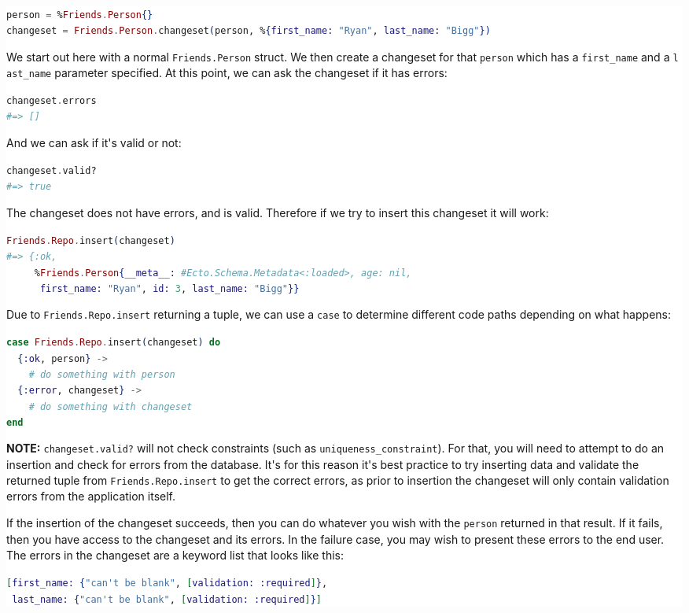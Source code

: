 ```elixir
person = %Friends.Person{}
changeset = Friends.Person.changeset(person, %{first_name: "Ryan", last_name: "Bigg"})
```

We start out here with a normal `Friends.Person` struct. We then create a changeset for that `person` which has a `first_name` and a `last_name` parameter specified. At this point, we can ask the changeset if it has errors:

```elixir
changeset.errors
#=> []
```

And we can ask if it's valid or not:

```elixir
changeset.valid?
#=> true
```

The changeset does not have errors, and is valid. Therefore if we try to insert this changeset it will work:

```elixir
Friends.Repo.insert(changeset)
#=> {:ok,
     %Friends.Person{__meta__: #Ecto.Schema.Metadata<:loaded>, age: nil,
      first_name: "Ryan", id: 3, last_name: "Bigg"}}
```


Due to `Friends.Repo.insert` returning a tuple, we can use a `case` to determine different code paths depending on what happens:

```elixir
case Friends.Repo.insert(changeset) do
  {:ok, person} ->
    # do something with person
  {:error, changeset} ->
    # do something with changeset
end
```

**NOTE:** `changeset.valid?` will not check constraints (such as `uniqueness_constraint`). For that, you will need to attempt to do an insertion and check for errors from the database. It's for this reason it's best practice to try inserting data and validate the returned tuple from `Friends.Repo.insert` to get the correct errors, as prior to insertion the changeset will only contain validation errors from the application itself.

If the insertion of the changeset succeeds, then you can do whatever you wish with the `person` returned in that result. If it fails, then you have access to the changeset and its errors. In the failure case, you may wish to present these errors to the end user. The errors in the changeset are a keyword list that looks like this:


```elixir
[first_name: {"can't be blank", [validation: :required]},
 last_name: {"can't be blank", [validation: :required]}]
```
